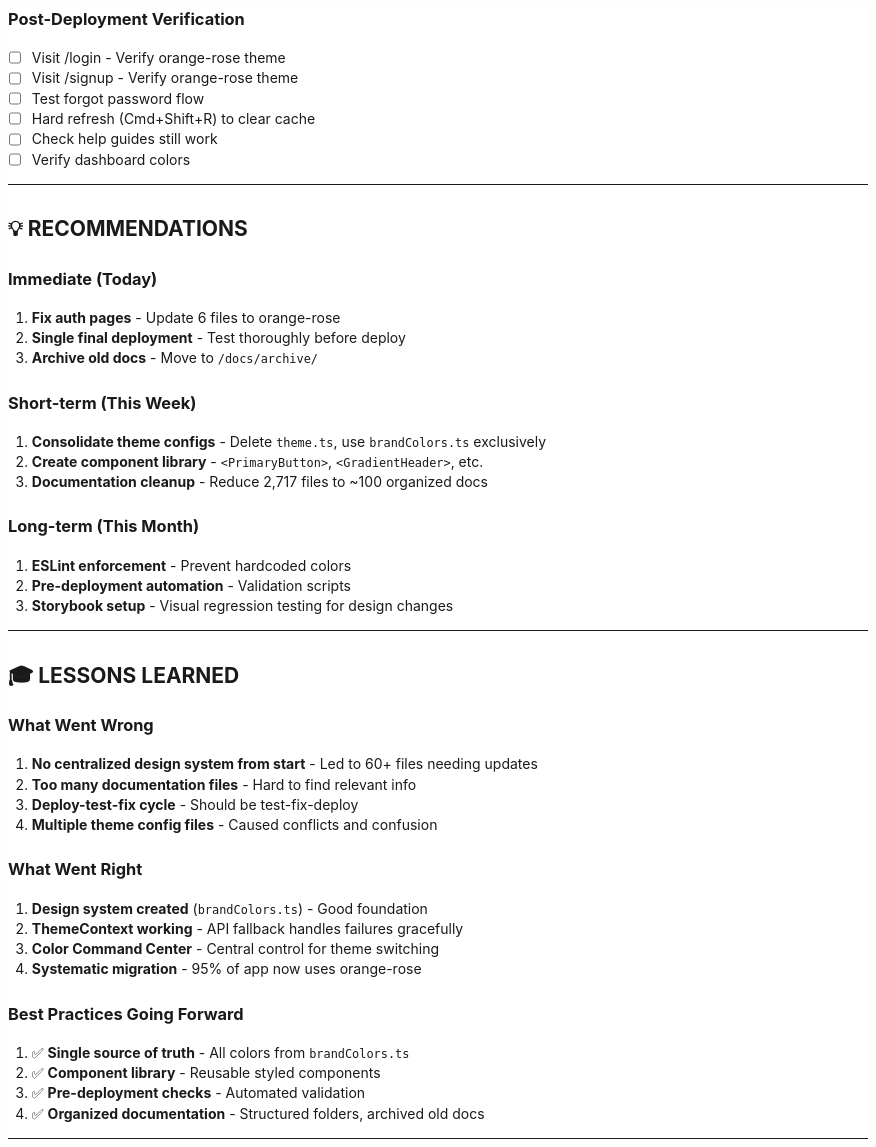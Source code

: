 ### Post-Deployment Verification
- [ ] Visit /login - Verify orange-rose theme
- [ ] Visit /signup - Verify orange-rose theme
- [ ] Test forgot password flow
- [ ] Hard refresh (Cmd+Shift+R) to clear cache
- [ ] Check help guides still work
- [ ] Verify dashboard colors

---

## 💡 RECOMMENDATIONS

### Immediate (Today)
1. **Fix auth pages** - Update 6 files to orange-rose
2. **Single final deployment** - Test thoroughly before deploy
3. **Archive old docs** - Move to `/docs/archive/`

### Short-term (This Week)
1. **Consolidate theme configs** - Delete `theme.ts`, use `brandColors.ts` exclusively
2. **Create component library** - `<PrimaryButton>`, `<GradientHeader>`, etc.
3. **Documentation cleanup** - Reduce 2,717 files to ~100 organized docs

### Long-term (This Month)
1. **ESLint enforcement** - Prevent hardcoded colors
2. **Pre-deployment automation** - Validation scripts
3. **Storybook setup** - Visual regression testing for design changes

---

## 🎓 LESSONS LEARNED

### What Went Wrong
1. **No centralized design system from start** - Led to 60+ files needing updates
2. **Too many documentation files** - Hard to find relevant info
3. **Deploy-test-fix cycle** - Should be test-fix-deploy
4. **Multiple theme config files** - Caused conflicts and confusion

### What Went Right
1. **Design system created** (`brandColors.ts`) - Good foundation
2. **ThemeContext working** - API fallback handles failures gracefully
3. **Color Command Center** - Central control for theme switching
4. **Systematic migration** - 95% of app now uses orange-rose

### Best Practices Going Forward
1. ✅ **Single source of truth** - All colors from `brandColors.ts`
2. ✅ **Component library** - Reusable styled components
3. ✅ **Pre-deployment checks** - Automated validation
4. ✅ **Organized documentation** - Structured folders, archived old docs

---